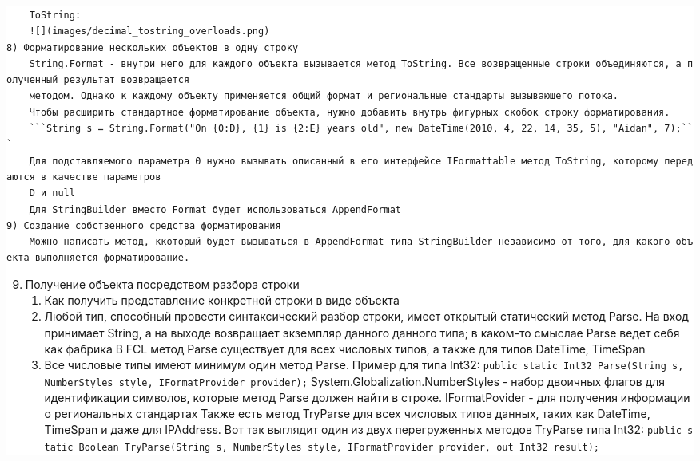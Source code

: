 		ToString:
		![](images/decimal_tostring_overloads.png)
	8) Форматирование нескольких объектов в одну строку
		String.Format - внутри него для каждого объекта вызывается метод ToString. Все возвращенные строки объединяются, а полученный результат возвращается
		методом. Однако к каждому объекту применяется общий формат и региональные стандарты вызывающего потока.
		Чтобы расширить стандартное форматирование объекта, нужно добавить внутрь фигурных скобок строку форматирования. 
		```String s = String.Format("On {0:D}, {1} is {2:E} years old", new DateTime(2010, 4, 22, 14, 35, 5), "Aidan", 7);```
		Для подставляемого параметра 0 нужно вызывать описанный в его интерфейсе IFormattable метод ToString, которому передаются в качестве параметров 
		D и null
		Для StringBuilder вместо Format будет использоваться AppendFormat
	9) Создание собственного средства форматирования
		Можно написать метод, ккоторый будет вызываться в AppendFormat типа StringBuilder независимо от того, для какого объекта выполняется форматирование.

9) Получение объекта посредством разбора строки
	1) Как получить представление конкретной строки в виде объекта
	2) Любой тип, способный провести синтаксический разбор строки, имеет открытый статический метод Parse. На вход принимает String, а на выходе 
		возвращает экземпляр данного данного типа; в каком-то смыслае Parse ведет себя как фабрика
		В FCL метод Parse существует для всех числовых типов, а также для типов DateTime, TimeSpan
	3) Все числовые типы имеют минимум один метод Parse. Пример для типа Int32:
	```public static Int32 Parse(String s, NumberStyles style, IFormatProvider provider);```
		System.Globalization.NumberStyles - набор двоичных флагов для идентификации символов, которые метод Parse должен найти в строке.
		IFormatPovider - для получения информации о региональных стандартах
		Также есть метод TryParse для всех числовых типов данных, таких как DateTime, TimeSpan и даже для IPAddress. Вот так выглядит один из двух 
		перегруженных методов TryParse типа Int32:
		```public static Boolean TryParse(String s, NumberStyles style, IFormatProvider provider, out Int32 result);```
